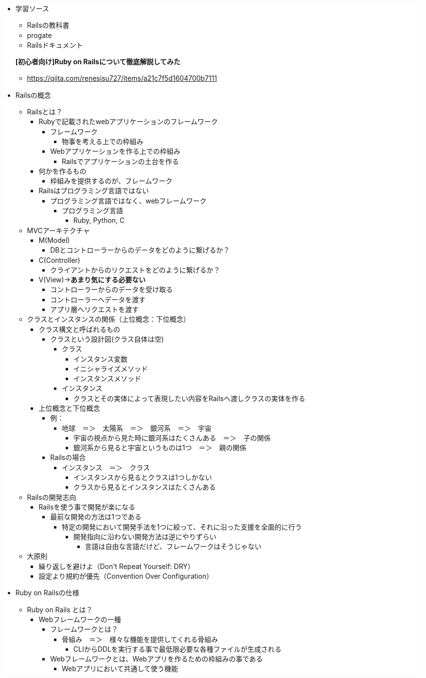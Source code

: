 - 学習ソース
    - Railsの教科書
    - progate
    - Railsドキュメント

    **[初心者向け]Ruby on Railsについて徹底解説してみた**
    - https://qiita.com/renesisu727/items/a21c7f5d1604700b7111
- Railsの概念
    - Railsとは？
        - Rubyで記載されたwebアプリケーションのフレームワーク
            - フレームワーク
                - 物事を考える上での枠組み
            - Webアプリケーションを作る上での枠組み
                - Railsでアプリケーションの土台を作る
        - 何かを作るもの
            - 枠組みを提供するのが、フレームワーク
        - Railsはプログラミング言語ではない
            - プログラミング言語ではなく、webフレームワーク
                - プログラミング言語
                    - Ruby, Python, C
    - MVCアーキテクチャ
        - M(Model)
            - DBとコントローラーからのデータをどのように繋げるか？
        - C(Controller)
            - クライアントからのリクエストをどのように繋げるか？
        - V(View)→**あまり気にする必要ない**
            - コントローラーからのデータを受け取る
            - コントローラーへデータを渡す
            - アプリ層へリクエストを渡す
    - クラスとインスタンスの関係（上位概念：下位概念）
        - クラス構文と呼ばれるもの
            - クラスという設計図(クラス自体は空)
                - クラス
                    - インスタンス変数
                    - イニシャライズメソッド
                    - インスタンスメソッド
                - インスタンス
                    - クラスとその実体によって表現したい内容をRailsへ渡しクラスの実体を作る
        - 上位概念と下位概念
            - 例：
                - 地球　＝＞　太陽系　＝＞　銀河系　＝＞　宇宙
                    - 宇宙の視点から見た時に銀河系はたくさんある　＝＞　子の関係
                    - 銀河系から見ると宇宙というものは1つ　＝＞　親の関係
            - Railsの場合
                - インスタンス　＝＞　クラス
                    - インスタンスから見るとクラスは1つしかない
                    - クラスから見るとインスタンスはたくさんある
    - Railsの開発志向
        - Railsを使う事で開発が楽になる
            - 最前な開発の方法は1つである
                - 特定の開発において開発手法を1つに絞って、それに沿った支援を全面的に行う
                    - 開発指向に沿わない開発方法は逆にやりずらい
                        - 言語は自由な言語だけど、フレームワークはそうじゃない
    - 大原則
        - 繰り返しを避けよ（Don't Repeat Yourself: DRY）
        - 設定より規約が優先（Convention Over Configuration）
- Ruby on Railsの仕様
    - Ruby on Rails とは？
        - Webフレームワークの一種
            - フレームワークとは？
                - 骨組み　＝＞　様々な機能を提供してくれる骨組み
                    - CLIからDDLを実行する事で最低限必要な各種ファイルが生成される
            - Webフレームワークとは、Webアプリを作るための枠組みの事である
                - Webアプリにおいて共通して使う機能
